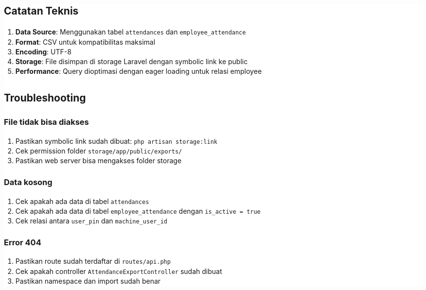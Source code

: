 ## Catatan Teknis

1. **Data Source**: Menggunakan tabel `attendances` dan `employee_attendance`
2. **Format**: CSV untuk kompatibilitas maksimal
3. **Encoding**: UTF-8
4. **Storage**: File disimpan di storage Laravel dengan symbolic link ke public
5. **Performance**: Query dioptimasi dengan eager loading untuk relasi employee

## Troubleshooting

### File tidak bisa diakses
1. Pastikan symbolic link sudah dibuat: `php artisan storage:link`
2. Cek permission folder `storage/app/public/exports/`
3. Pastikan web server bisa mengakses folder storage

### Data kosong
1. Cek apakah ada data di tabel `attendances`
2. Cek apakah ada data di tabel `employee_attendance` dengan `is_active = true`
3. Cek relasi antara `user_pin` dan `machine_user_id`

### Error 404
1. Pastikan route sudah terdaftar di `routes/api.php`
2. Cek apakah controller `AttendanceExportController` sudah dibuat
3. Pastikan namespace dan import sudah benar 